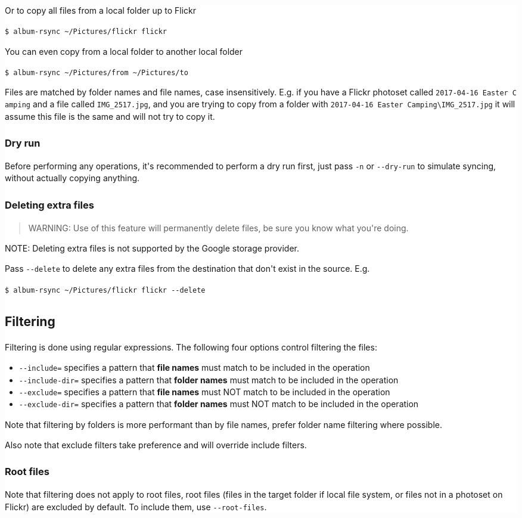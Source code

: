 Or to copy all files from a local folder up to Flickr	

```
$ album-rsync ~/Pictures/flickr flickr
```

You can even copy from a local folder to another local folder

```
$ album-rsync ~/Pictures/from ~/Pictures/to
```

Files are matched by folder names and file names, case insensitively. E.g. if you have a Flickr photoset called `2017-04-16 Easter Camping` and a file called `IMG_2517.jpg`, and you are trying to copy from a folder with `2017-04-16 Easter Camping\IMG_2517.jpg` it will assume this file is the same and will not try to copy it.

### Dry run

Before performing any operations, it's recommended to perform a dry run first, just pass `-n` or `--dry-run` to simulate syncing, without actually copying anything.

### Deleting extra files

>  WARNING: Use of this feature will permanently delete files, be sure you know what you're doing. 

NOTE: Deleting extra files is not supported by the Google storage provider.

Pass `--delete` to delete any extra files from the destination that don't exist in the source. E.g.

```
$ album-rsync ~/Pictures/flickr flickr --delete
```

## Filtering

Filtering is done using regular expressions. The following four options control filtering the files:

* `--include=` specifies a pattern that **file names** must match to be included in the operation
* `--include-dir=` specifies a pattern that **folder names** must match to be included in the operation
* `--exclude=` specifies a pattern that **file names** must NOT match to be included in the operation
* `--exclude-dir=` specifies a pattern that **folder names** must NOT match to be included in the operation

Note that filtering by folders is more performant than by file names, prefer folder name filtering where possible.

Also note that exclude filters take preference and will override include filters.

### Root files

Note that filtering does not apply to root files, root files (files in the target folder if local file system, or files not in a photoset on Flickr) are excluded by default. To include them, use `--root-files`.
